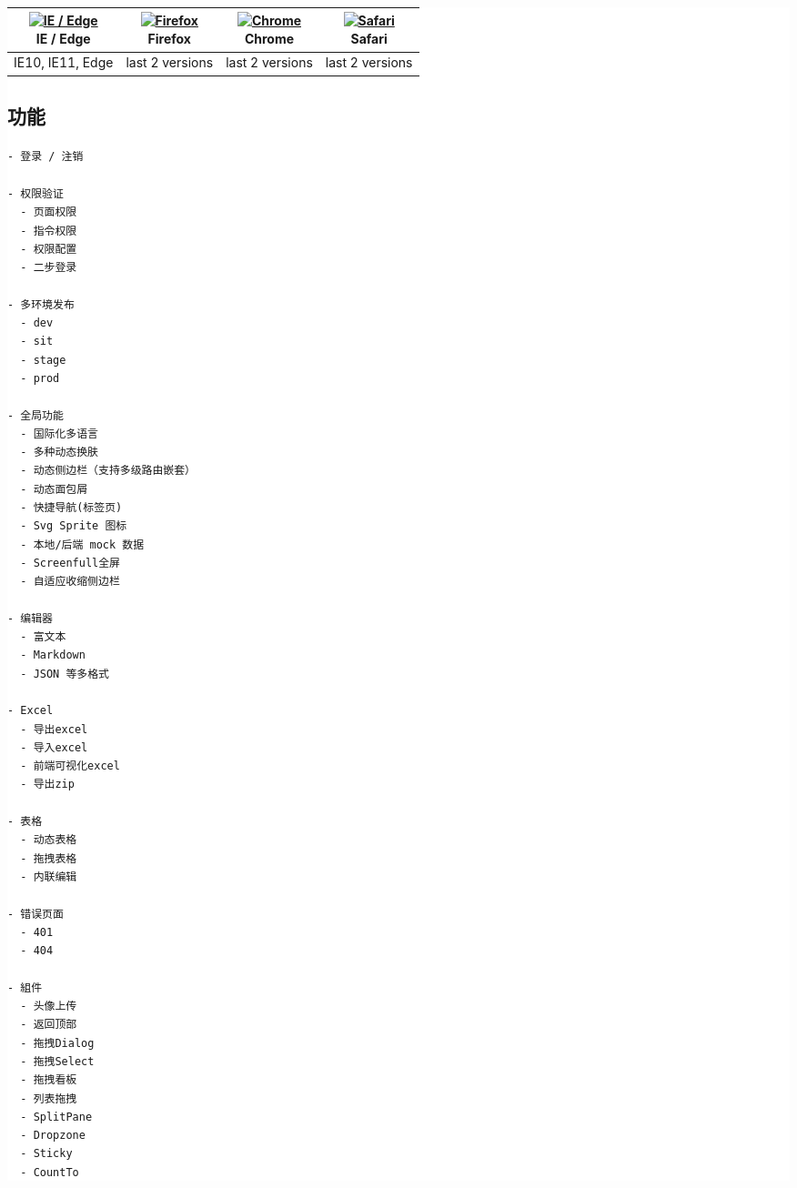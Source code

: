 | [<img src="https://raw.githubusercontent.com/alrra/browser-logos/master/src/edge/edge_48x48.png" alt="IE / Edge" width="24px" height="24px" />](https://godban.github.io/browsers-support-badges/)</br>IE / Edge | [<img src="https://raw.githubusercontent.com/alrra/browser-logos/master/src/firefox/firefox_48x48.png" alt="Firefox" width="24px" height="24px" />](https://godban.github.io/browsers-support-badges/)</br>Firefox | [<img src="https://raw.githubusercontent.com/alrra/browser-logos/master/src/chrome/chrome_48x48.png" alt="Chrome" width="24px" height="24px" />](https://godban.github.io/browsers-support-badges/)</br>Chrome | [<img src="https://raw.githubusercontent.com/alrra/browser-logos/master/src/safari/safari_48x48.png" alt="Safari" width="24px" height="24px" />](https://godban.github.io/browsers-support-badges/)</br>Safari |
| --------- | --------- | --------- | --------- |
| IE10, IE11, Edge | last 2 versions | last 2 versions | last 2 versions |

## 功能
```
- 登录 / 注销

- 权限验证
  - 页面权限
  - 指令权限
  - 权限配置
  - 二步登录

- 多环境发布
  - dev
  - sit
  - stage
  - prod

- 全局功能
  - 国际化多语言
  - 多种动态换肤
  - 动态侧边栏（支持多级路由嵌套）
  - 动态面包屑
  - 快捷导航(标签页)
  - Svg Sprite 图标
  - 本地/后端 mock 数据
  - Screenfull全屏
  - 自适应收缩侧边栏

- 编辑器
  - 富文本
  - Markdown
  - JSON 等多格式

- Excel
  - 导出excel
  - 导入excel
  - 前端可视化excel
  - 导出zip

- 表格
  - 动态表格
  - 拖拽表格
  - 内联编辑

- 错误页面
  - 401
  - 404

- 組件
  - 头像上传
  - 返回顶部
  - 拖拽Dialog
  - 拖拽Select
  - 拖拽看板
  - 列表拖拽
  - SplitPane
  - Dropzone
  - Sticky
  - CountTo
```